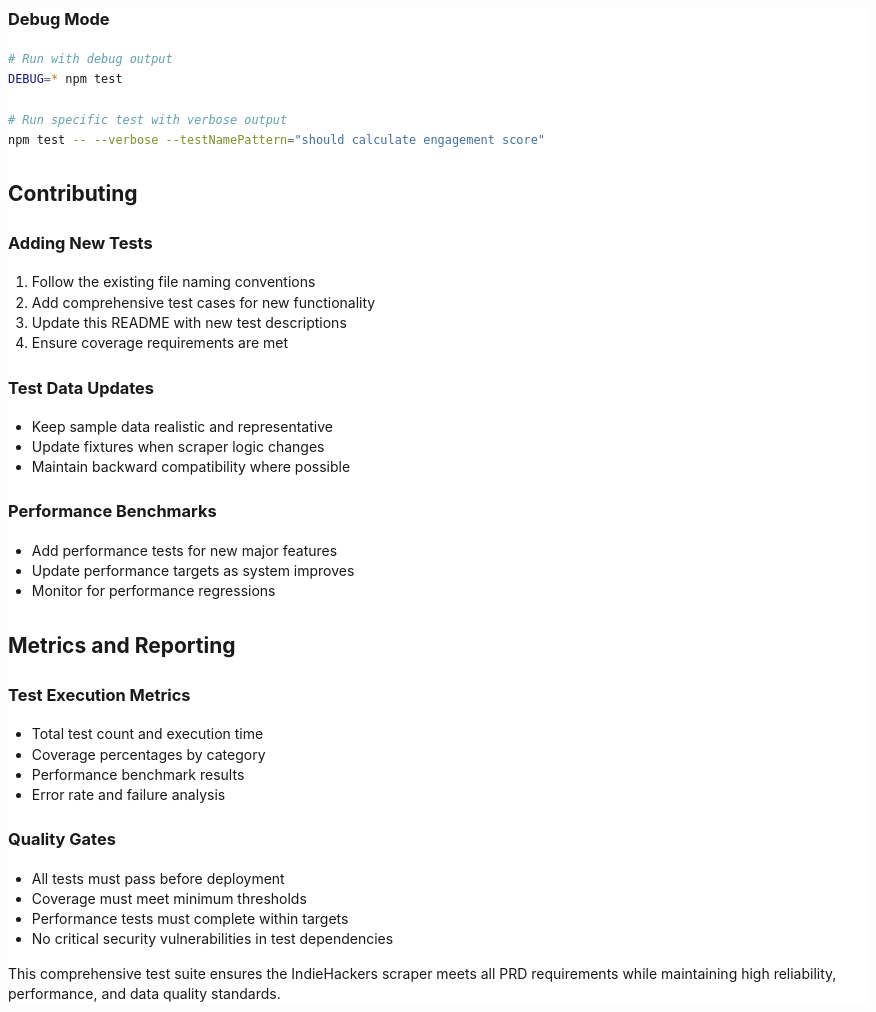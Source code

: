 ### Debug Mode
```bash
# Run with debug output
DEBUG=* npm test

# Run specific test with verbose output
npm test -- --verbose --testNamePattern="should calculate engagement score"
```

## Contributing

### Adding New Tests
1. Follow the existing file naming conventions
2. Add comprehensive test cases for new functionality
3. Update this README with new test descriptions
4. Ensure coverage requirements are met

### Test Data Updates
- Keep sample data realistic and representative
- Update fixtures when scraper logic changes
- Maintain backward compatibility where possible

### Performance Benchmarks
- Add performance tests for new major features
- Update performance targets as system improves
- Monitor for performance regressions

## Metrics and Reporting

### Test Execution Metrics
- Total test count and execution time
- Coverage percentages by category
- Performance benchmark results
- Error rate and failure analysis

### Quality Gates
- All tests must pass before deployment
- Coverage must meet minimum thresholds
- Performance tests must complete within targets
- No critical security vulnerabilities in test dependencies

This comprehensive test suite ensures the IndieHackers scraper meets all PRD requirements while maintaining high reliability, performance, and data quality standards.